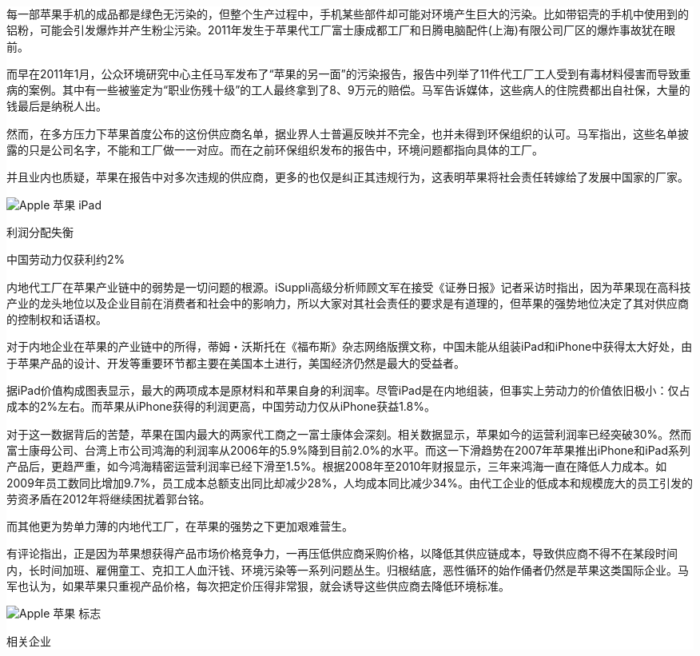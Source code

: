 

每一部苹果手机的成品都是绿色无污染的，但整个生产过程中，手机某些部件却可能对环境产生巨大的污染。比如带铝壳的手机中使用到的铝粉，可能会引发爆炸并产生粉尘污染。2011年发生于苹果代工厂富士康成都工厂和日腾电脑配件(上海)有限公司厂区的爆炸事故犹在眼前。



而早在2011年1月，公众环境研究中心主任马军发布了“苹果的另一面”的污染报告，报告中列举了11件代工厂工人受到有毒材料侵害而导致重病的案例。其中有一些被鉴定为“职业伤残十级”的工人最终拿到了8、9万元的赔偿。马军告诉媒体，这些病人的住院费都出自社保，大量的钱最后是纳税人出。



然而，在多方压力下苹果首度公布的这份供应商名单，据业界人士普遍反映并不完全，也并未得到环保组织的认可。马军指出，这些名单披露的只是公司名字，不能和工厂做一一对应。而在之前环保组织发布的报告中，环境问题都指向具体的工厂。



并且业内也质疑，苹果在报告中对多次违规的供应商，更多的也仅是纠正其违规行为，这表明苹果将社会责任转嫁给了发展中国家的厂家。



![Apple 苹果 iPad](https://images.soomal.cc/images/doc/20100204/00003955.webp)



利润分配失衡



中国劳动力仅获利约2%



内地代工厂在苹果产业链中的弱势是一切问题的根源。iSuppli高级分析师顾文军在接受《证券日报》记者采访时指出，因为苹果现在高科技产业的龙头地位以及企业目前在消费者和社会中的影响力，所以大家对其社会责任的要求是有道理的，但苹果的强势地位决定了其对供应商的控制权和话语权。



对于内地企业在苹果的产业链中的所得，蒂姆・沃斯托在《福布斯》杂志网络版撰文称，中国未能从组装iPad和iPhone中获得太大好处，由于苹果产品的设计、开发等重要环节都主要在美国本土进行，美国经济仍然是最大的受益者。



据iPad价值构成图表显示，最大的两项成本是原材料和苹果自身的利润率。尽管iPad是在内地组装，但事实上劳动力的价值依旧极小：仅占成本的2%左右。而苹果从iPhone获得的利润更高，中国劳动力仅从iPhone获益1.8%。



对于这一数据背后的苦楚，苹果在国内最大的两家代工商之一富士康体会深刻。相关数据显示，苹果如今的运营利润率已经突破30%。然而富士康母公司、台湾上市公司鸿海的利润率从2006年的5.9%降到目前2.0%的水平。而这一下滑趋势在2007年苹果推出iPhone和iPad系列产品后，更趋严重，如今鸿海精密运营利润率已经下滑至1.5%。根据2008年至2010年财报显示，三年来鸿海一直在降低人力成本。如2009年员工数同比增加9.7%，员工成本总额支出同比却减少28%，人均成本同比减少34%。由代工企业的低成本和规模庞大的员工引发的劳资矛盾在2012年将继续困扰着郭台铭。



而其他更为势单力薄的内地代工厂，在苹果的强势之下更加艰难营生。



有评论指出，正是因为苹果想获得产品市场价格竞争力，一再压低供应商采购价格，以降低其供应链成本，导致供应商不得不在某段时间内，长时间加班、雇佣童工、克扣工人血汗钱、环境污染等一系列问题丛生。归根结底，恶性循环的始作俑者仍然是苹果这类国际企业。马军也认为，如果苹果只重视产品价格，每次把定价压得非常狠，就会诱导这些供应商去降低环境标准。



![Apple 苹果 标志](https://images.soomal.cc/images/doc/20100924/00007326.webp)



相关企业


